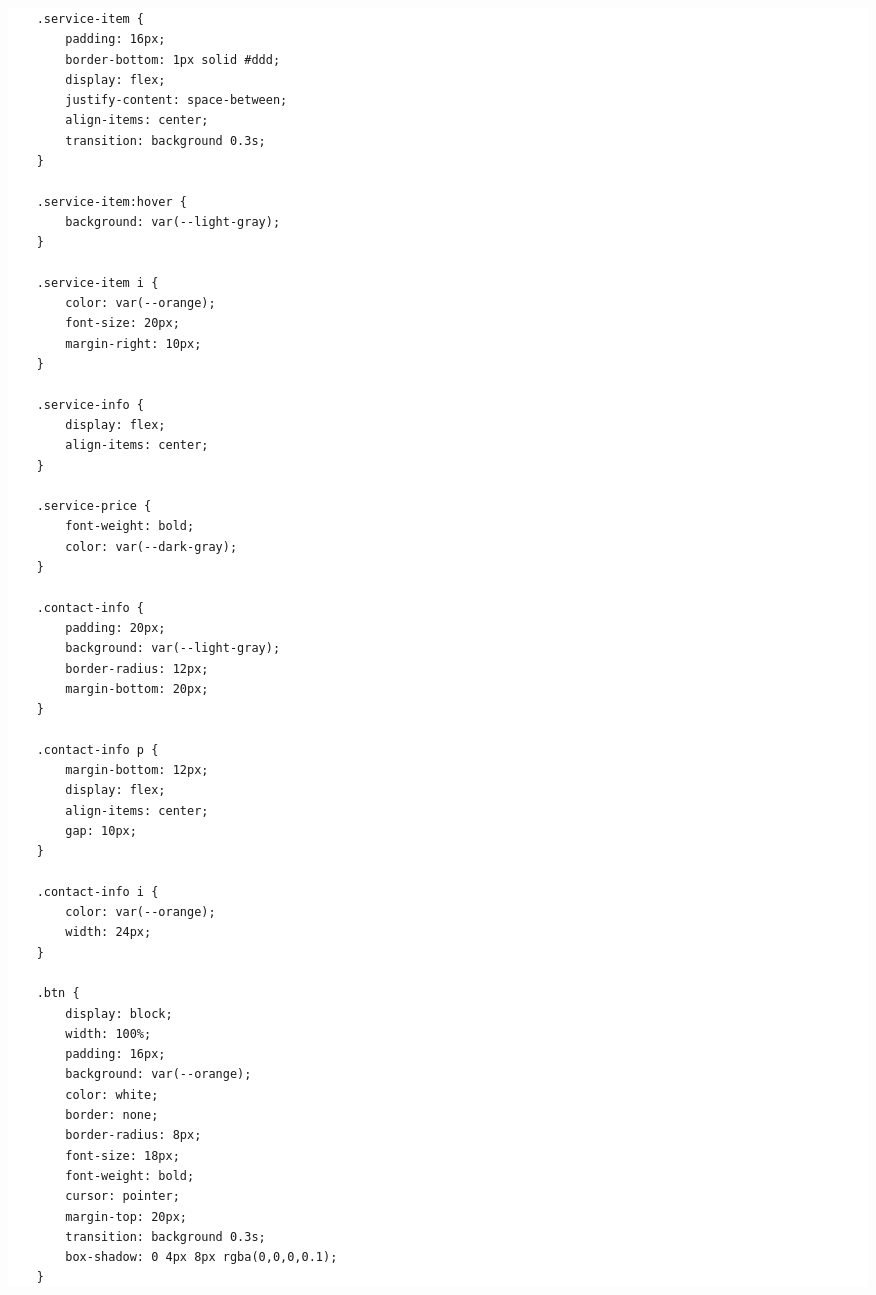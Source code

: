         .service-item {
            padding: 16px;
            border-bottom: 1px solid #ddd;
            display: flex;
            justify-content: space-between;
            align-items: center;
            transition: background 0.3s;
        }
        
        .service-item:hover {
            background: var(--light-gray);
        }
        
        .service-item i {
            color: var(--orange);
            font-size: 20px;
            margin-right: 10px;
        }
        
        .service-info {
            display: flex;
            align-items: center;
        }
        
        .service-price {
            font-weight: bold;
            color: var(--dark-gray);
        }
        
        .contact-info {
            padding: 20px;
            background: var(--light-gray);
            border-radius: 12px;
            margin-bottom: 20px;
        }
        
        .contact-info p {
            margin-bottom: 12px;
            display: flex;
            align-items: center;
            gap: 10px;
        }
        
        .contact-info i {
            color: var(--orange);
            width: 24px;
        }
        
        .btn {
            display: block;
            width: 100%;
            padding: 16px;
            background: var(--orange);
            color: white;
            border: none;
            border-radius: 8px;
            font-size: 18px;
            font-weight: bold;
            cursor: pointer;
            margin-top: 20px;
            transition: background 0.3s;
            box-shadow: 0 4px 8px rgba(0,0,0,0.1);
        }
        